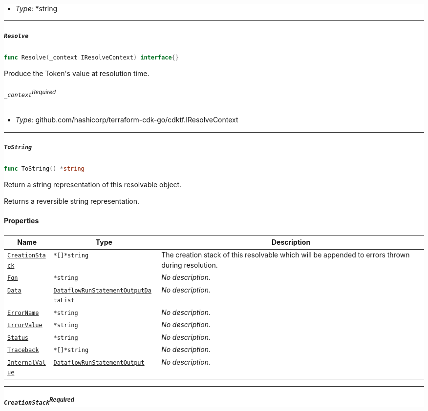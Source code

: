 - *Type:* *string

---

##### `Resolve` <a name="Resolve" id="rhizo-co-terraform-provider-oci.dataflowRunStatement.DataflowRunStatementOutputOutputReference.resolve"></a>

```go
func Resolve(_context IResolveContext) interface{}
```

Produce the Token's value at resolution time.

###### `_context`<sup>Required</sup> <a name="_context" id="rhizo-co-terraform-provider-oci.dataflowRunStatement.DataflowRunStatementOutputOutputReference.resolve.parameter._context"></a>

- *Type:* github.com/hashicorp/terraform-cdk-go/cdktf.IResolveContext

---

##### `ToString` <a name="ToString" id="rhizo-co-terraform-provider-oci.dataflowRunStatement.DataflowRunStatementOutputOutputReference.toString"></a>

```go
func ToString() *string
```

Return a string representation of this resolvable object.

Returns a reversible string representation.


#### Properties <a name="Properties" id="Properties"></a>

| **Name** | **Type** | **Description** |
| --- | --- | --- |
| <code><a href="#rhizo-co-terraform-provider-oci.dataflowRunStatement.DataflowRunStatementOutputOutputReference.property.creationStack">CreationStack</a></code> | <code>*[]*string</code> | The creation stack of this resolvable which will be appended to errors thrown during resolution. |
| <code><a href="#rhizo-co-terraform-provider-oci.dataflowRunStatement.DataflowRunStatementOutputOutputReference.property.fqn">Fqn</a></code> | <code>*string</code> | *No description.* |
| <code><a href="#rhizo-co-terraform-provider-oci.dataflowRunStatement.DataflowRunStatementOutputOutputReference.property.data">Data</a></code> | <code><a href="#rhizo-co-terraform-provider-oci.dataflowRunStatement.DataflowRunStatementOutputDataList">DataflowRunStatementOutputDataList</a></code> | *No description.* |
| <code><a href="#rhizo-co-terraform-provider-oci.dataflowRunStatement.DataflowRunStatementOutputOutputReference.property.errorName">ErrorName</a></code> | <code>*string</code> | *No description.* |
| <code><a href="#rhizo-co-terraform-provider-oci.dataflowRunStatement.DataflowRunStatementOutputOutputReference.property.errorValue">ErrorValue</a></code> | <code>*string</code> | *No description.* |
| <code><a href="#rhizo-co-terraform-provider-oci.dataflowRunStatement.DataflowRunStatementOutputOutputReference.property.status">Status</a></code> | <code>*string</code> | *No description.* |
| <code><a href="#rhizo-co-terraform-provider-oci.dataflowRunStatement.DataflowRunStatementOutputOutputReference.property.traceback">Traceback</a></code> | <code>*[]*string</code> | *No description.* |
| <code><a href="#rhizo-co-terraform-provider-oci.dataflowRunStatement.DataflowRunStatementOutputOutputReference.property.internalValue">InternalValue</a></code> | <code><a href="#rhizo-co-terraform-provider-oci.dataflowRunStatement.DataflowRunStatementOutput">DataflowRunStatementOutput</a></code> | *No description.* |

---

##### `CreationStack`<sup>Required</sup> <a name="CreationStack" id="rhizo-co-terraform-provider-oci.dataflowRunStatement.DataflowRunStatementOutputOutputReference.property.creationStack"></a>
